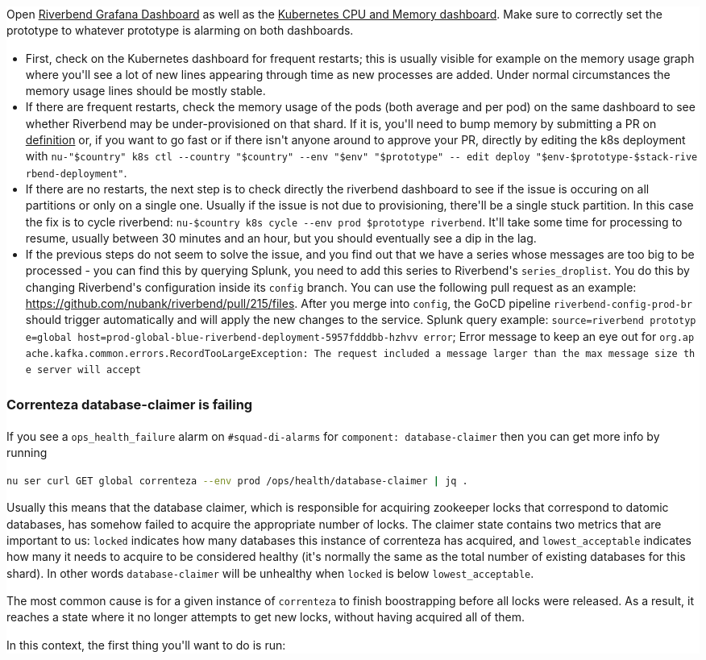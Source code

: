 Open [Riverbend Grafana Dashboard](https://prod-grafana.nubank.com.br/d/000000301/riverbend) as well as the [Kubernetes CPU and Memory dashboard](https://prod-grafana.nubank.com.br/d/000000268/kubernetes-cpu-and-memory-pod-metrics?orgId=1&from=now-6h&to=now&refresh=1m&var-PROMETHEUS=prod-thanos&var-namespace=default&var-container=nu-riverbend&var-PROTOTYPE=All&var-stack_id=All). Make sure to correctly set the prototype to whatever prototype is alarming on both dashboards.

- First, check on the Kubernetes dashboard for frequent restarts; this is usually visible for example on the memory usage graph where you'll see a lot of new lines appearing through time as new processes are added. Under normal circumstances the memory usage lines should be mostly stable.
- If there are frequent restarts, check the memory usage of the pods (both average and per pod) on the same dashboard to see whether Riverbend may be under-provisioned on that shard. If it is, you'll need to bump memory by submitting a PR on [definition](https://github.com/nubank/definition) or, if you want to go fast or if there isn't anyone around to approve your PR, directly by editing the k8s deployment with `nu-"$country" k8s ctl --country "$country" --env "$env" "$prototype" -- edit deploy "$env-$prototype-$stack-riverbend-deployment"`.
- If there are no restarts, the next step is to check directly the riverbend dashboard to see if the issue is occuring on all partitions or only on a single one. Usually if the issue is not due to provisioning, there'll be a single stuck partition. In this case the fix is to cycle riverbend: `nu-$country k8s cycle --env prod $prototype riverbend`. It'll take some time for processing to resume, usually between 30 minutes and an hour, but you should eventually see a dip in the lag.
- If the previous steps do not seem to solve the issue, and you find out that we have a series whose messages are too big to be processed - you can find this by querying Splunk, you need to add this series to Riverbend's `series_droplist`. You do this by changing Riverbend's configuration inside its `config` branch. You can use the following pull request as an example: https://github.com/nubank/riverbend/pull/215/files. After you merge into `config`, the GoCD pipeline `riverbend-config-prod-br` should trigger automatically and will apply the new changes to the service.
Splunk query example: `source=riverbend prototype=global host=prod-global-blue-riverbend-deployment-5957fdddbb-hzhvv error`; Error message to keep an eye out for `org.apache.kafka.common.errors.RecordTooLargeException: The request included a message larger than the max message size the server will accept`

### Correnteza database-claimer is failing

If you see a `ops_health_failure` alarm on `#squad-di-alarms` for `component: database-claimer` then you can get more info by running

```bash
nu ser curl GET global correnteza --env prod /ops/health/database-claimer | jq .
```

Usually this means that the database claimer, which is responsible for acquiring zookeeper locks that correspond to datomic databases, has somehow failed to acquire the appropriate number of locks. The claimer state contains two metrics that are important to us: `locked` indicates how many databases this instance of correnteza has acquired, and `lowest_acceptable` indicates how many it needs to acquire to be considered healthy (it's normally the same as the total number of existing databases for this shard). In other words `database-claimer` will be unhealthy when `locked` is below `lowest_acceptable`.

The most common cause is for a given instance of `correnteza` to finish boostrapping before all locks were released. As a result, it reaches a state where it no longer attempts to get new locks, without having acquired all of them.

In this context, the first thing you'll want to do is run:
